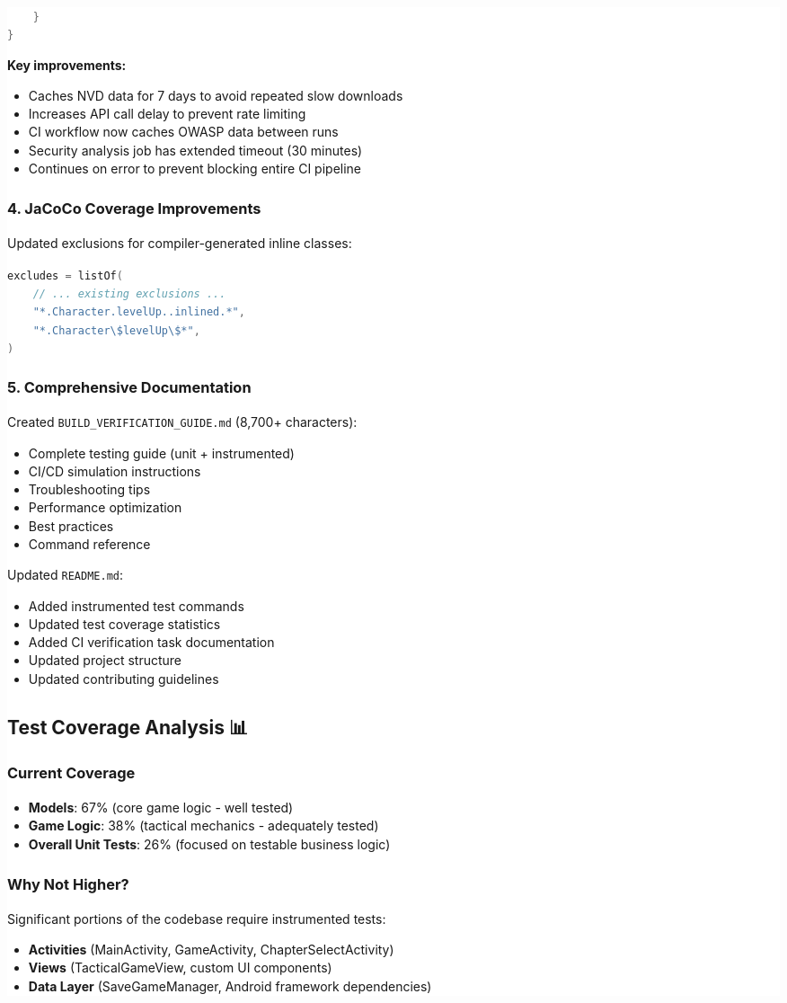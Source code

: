 ```kotlin
    }
}
```

**Key improvements:**
- Caches NVD data for 7 days to avoid repeated slow downloads
- Increases API call delay to prevent rate limiting
- CI workflow now caches OWASP data between runs
- Security analysis job has extended timeout (30 minutes)
- Continues on error to prevent blocking entire CI pipeline

### 4. JaCoCo Coverage Improvements

Updated exclusions for compiler-generated inline classes:

```kotlin
excludes = listOf(
    // ... existing exclusions ...
    "*.Character.levelUp..inlined.*",
    "*.Character\$levelUp\$*",
)
```

### 5. Comprehensive Documentation

Created `BUILD_VERIFICATION_GUIDE.md` (8,700+ characters):
- Complete testing guide (unit + instrumented)
- CI/CD simulation instructions
- Troubleshooting tips
- Performance optimization
- Best practices
- Command reference

Updated `README.md`:
- Added instrumented test commands
- Updated test coverage statistics
- Added CI verification task documentation
- Updated project structure
- Updated contributing guidelines

## Test Coverage Analysis 📊

### Current Coverage
- **Models**: 67% (core game logic - well tested)
- **Game Logic**: 38% (tactical mechanics - adequately tested)
- **Overall Unit Tests**: 26% (focused on testable business logic)

### Why Not Higher?
Significant portions of the codebase require instrumented tests:
- **Activities** (MainActivity, GameActivity, ChapterSelectActivity)
- **Views** (TacticalGameView, custom UI components)
- **Data Layer** (SaveGameManager, Android framework dependencies)
